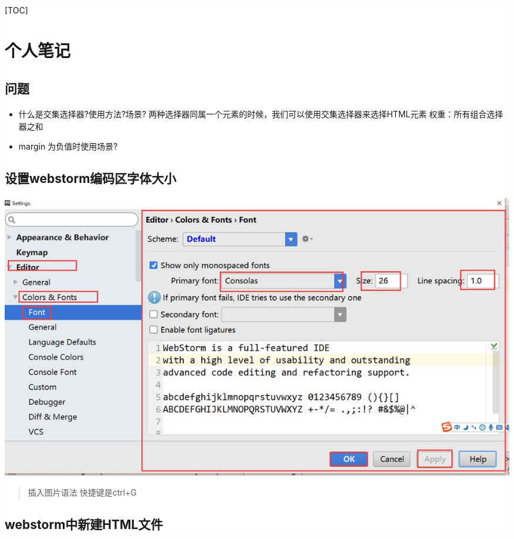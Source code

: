 [TOC]
# 个人笔记
## 问题
* 什么是交集选择器?使用方法?场景?
两种选择器同属一个元素的时候，我们可以使用交集选择器来选择HTML元素
权重：所有组合选择器之和

* margin 为负值时使用场景?



## 设置webstorm编码区字体大小

![设置字体大小](./image/size.jpg)
> 插入图片语法    快捷键是ctrl+G

## webstorm中新建HTML文件